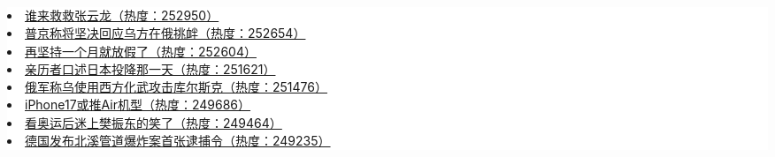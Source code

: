 <li>
<a href="https://s.weibo.com/weibo?q=%23%E8%B0%81%E6%9D%A5%E6%95%91%E6%95%91%E5%BC%A0%E4%BA%91%E9%BE%99%23" target="weibo">
谁来救救张云龙（热度：252950）
</a>
</li>

<li>
<a href="https://s.weibo.com/weibo?q=%23%E6%99%AE%E4%BA%AC%E7%A7%B0%E5%B0%86%E5%9D%9A%E5%86%B3%E5%9B%9E%E5%BA%94%E4%B9%8C%E6%96%B9%E5%9C%A8%E4%BF%84%E6%8C%91%E8%A1%85%23" target="weibo">
普京称将坚决回应乌方在俄挑衅（热度：252654）
</a>
</li>

<li>
<a href="https://s.weibo.com/weibo?q=%23%E5%86%8D%E5%9D%9A%E6%8C%81%E4%B8%80%E4%B8%AA%E6%9C%88%E5%B0%B1%E6%94%BE%E5%81%87%E4%BA%86%23" target="weibo">
再坚持一个月就放假了（热度：252604）
</a>
</li>

<li>
<a href="https://s.weibo.com/weibo?q=%23%E4%BA%B2%E5%8E%86%E8%80%85%E5%8F%A3%E8%BF%B0%E6%97%A5%E6%9C%AC%E6%8A%95%E9%99%8D%E9%82%A3%E4%B8%80%E5%A4%A9%23" target="weibo">
亲历者口述日本投降那一天（热度：251621）
</a>
</li>

<li>
<a href="https://s.weibo.com/weibo?q=%23%E4%BF%84%E5%86%9B%E7%A7%B0%E4%B9%8C%E4%BD%BF%E7%94%A8%E8%A5%BF%E6%96%B9%E5%8C%96%E6%AD%A6%E6%94%BB%E5%87%BB%E5%BA%93%E5%B0%94%E6%96%AF%E5%85%8B%23" target="weibo">
俄军称乌使用西方化武攻击库尔斯克（热度：251476）
</a>
</li>

<li>
<a href="https://s.weibo.com/weibo?q=%23iPhone17%E6%88%96%E6%8E%A8Air%E6%9C%BA%E5%9E%8B%23" target="weibo">
iPhone17或推Air机型（热度：249686）
</a>
</li>

<li>
<a href="https://s.weibo.com/weibo?q=%23%E7%9C%8B%E5%A5%A5%E8%BF%90%E5%90%8E%E8%BF%B7%E4%B8%8A%E6%A8%8A%E6%8C%AF%E4%B8%9C%E7%9A%84%E7%AC%91%E4%BA%86%23" target="weibo">
看奥运后迷上樊振东的笑了（热度：249464）
</a>
</li>

<li>
<a href="https://s.weibo.com/weibo?q=%23%E5%BE%B7%E5%9B%BD%E5%8F%91%E5%B8%83%E5%8C%97%E6%BA%AA%E7%AE%A1%E9%81%93%E7%88%86%E7%82%B8%E6%A1%88%E9%A6%96%E5%BC%A0%E9%80%AE%E6%8D%95%E4%BB%A4%23" target="weibo">
德国发布北溪管道爆炸案首张逮捕令（热度：249235）
</a>
</li>
